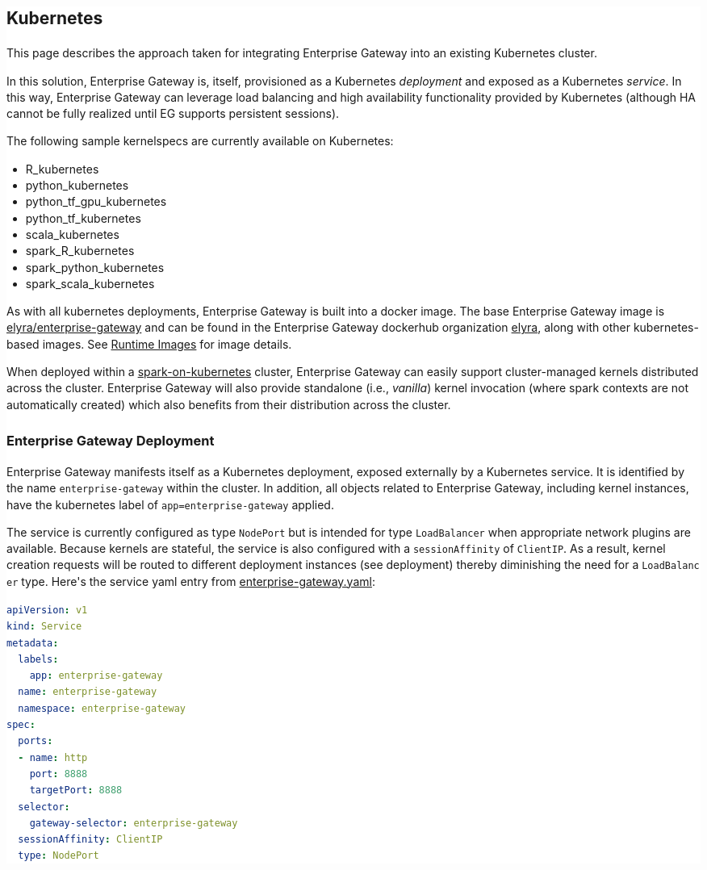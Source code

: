 ## Kubernetes

This page describes the approach taken for integrating Enterprise Gateway into an existing Kubernetes cluster.

In this solution, Enterprise Gateway is, itself, provisioned as a Kubernetes _deployment_ and exposed as a Kubernetes _service_.  In this way, Enterprise Gateway can leverage load balancing and high availability functionality provided by Kubernetes (although HA cannot be fully realized until EG supports persistent sessions).

The following sample kernelspecs are currently available on Kubernetes:

+ R_kubernetes
+ python_kubernetes
+ python_tf_gpu_kubernetes
+ python_tf_kubernetes
+ scala_kubernetes
+ spark_R_kubernetes
+ spark_python_kubernetes
+ spark_scala_kubernetes

As with all kubernetes deployments, Enterprise Gateway is built into a docker image.  The base Enterprise Gateway image is [elyra/enterprise-gateway](https://hub.docker.com/r/elyra/enterprise-gateway/) and can be found in the Enterprise Gateway dockerhub organization [elyra](https://hub.docker.com/r/elyra/), along with other kubernetes-based images.  See [Runtime Images](docker.html#runtime-images) for image details.

When deployed within a [spark-on-kubernetes](https://spark.apache.org/docs/latest/running-on-kubernetes.html) cluster, Enterprise Gateway can easily support cluster-managed kernels distributed across the cluster. Enterprise Gateway will also provide standalone (i.e., _vanilla_) kernel invocation (where spark contexts are not automatically created) which also benefits from their distribution across the cluster.

### Enterprise Gateway Deployment
Enterprise Gateway manifests itself as a Kubernetes deployment, exposed externally by a Kubernetes service.  It is identified by the name `enterprise-gateway` within the cluster. In addition, all objects related to Enterprise Gateway, including kernel instances, have the kubernetes label of `app=enterprise-gateway` applied.

The service is currently configured as type `NodePort` but is intended for type `LoadBalancer` when appropriate network plugins are available.  Because kernels are stateful, the service is also configured with a `sessionAffinity` of `ClientIP`.  As a result, kernel creation requests will be routed to different deployment instances (see deployment) thereby diminishing the need for a `LoadBalancer` type. Here's the service yaml entry from [enterprise-gateway.yaml](https://github.com/jupyter/enterprise_gateway/blob/master/etc/kubernetes/enterprise-gateway.yaml):
```yaml
apiVersion: v1
kind: Service
metadata:
  labels:
    app: enterprise-gateway
  name: enterprise-gateway
  namespace: enterprise-gateway
spec:
  ports:
  - name: http
    port: 8888
    targetPort: 8888
  selector:
    gateway-selector: enterprise-gateway
  sessionAffinity: ClientIP
  type: NodePort
```